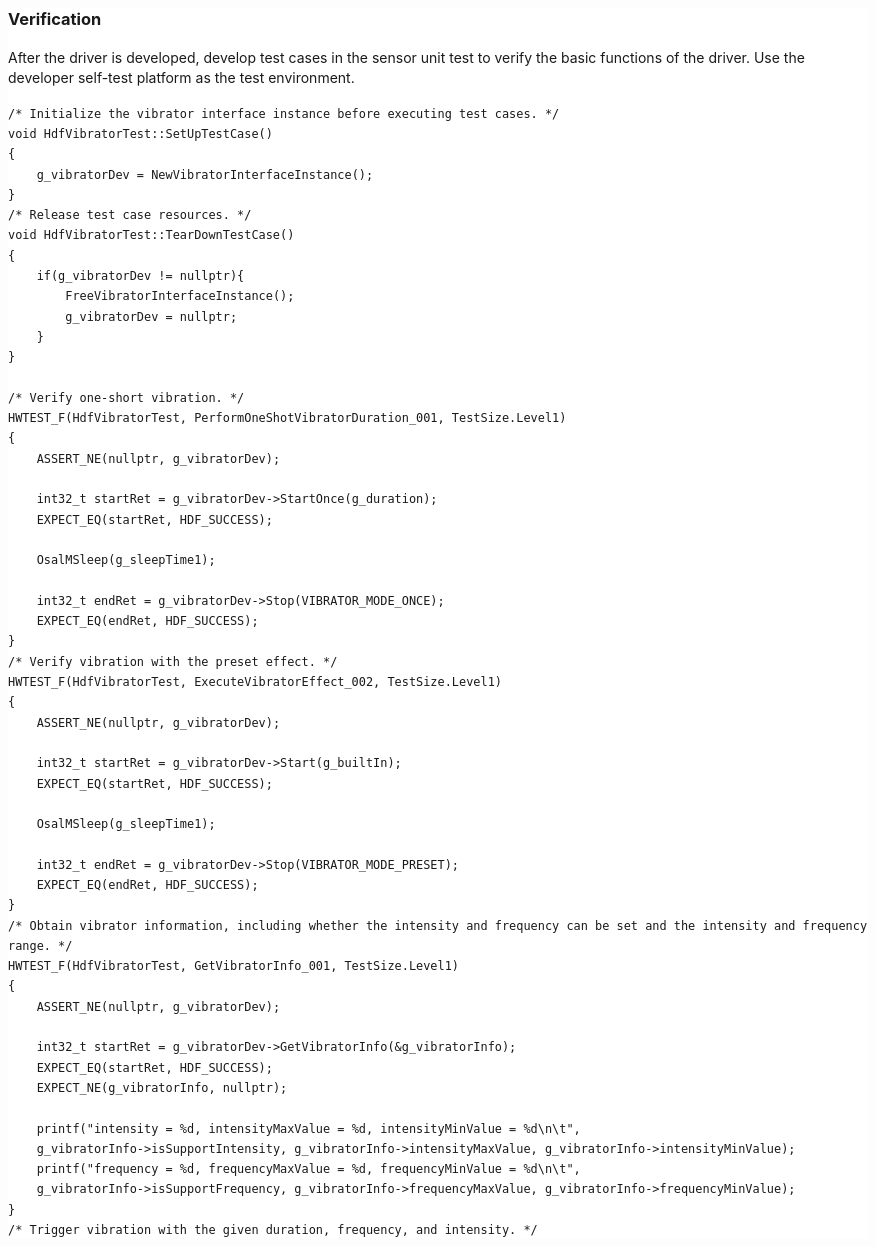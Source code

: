 ### Verification

After the driver is developed, develop test cases in the sensor unit test to verify the basic functions of the driver. Use the developer self-test platform as the test environment.

```
/* Initialize the vibrator interface instance before executing test cases. */
void HdfVibratorTest::SetUpTestCase()
{
    g_vibratorDev = NewVibratorInterfaceInstance();
}
/* Release test case resources. */
void HdfVibratorTest::TearDownTestCase()
{
    if(g_vibratorDev != nullptr){
        FreeVibratorInterfaceInstance();
        g_vibratorDev = nullptr;
    }
}

/* Verify one-short vibration. */
HWTEST_F(HdfVibratorTest, PerformOneShotVibratorDuration_001, TestSize.Level1)
{
    ASSERT_NE(nullptr, g_vibratorDev);

    int32_t startRet = g_vibratorDev->StartOnce(g_duration);
    EXPECT_EQ(startRet, HDF_SUCCESS);

    OsalMSleep(g_sleepTime1);

    int32_t endRet = g_vibratorDev->Stop(VIBRATOR_MODE_ONCE);
    EXPECT_EQ(endRet, HDF_SUCCESS);
}
/* Verify vibration with the preset effect. */
HWTEST_F(HdfVibratorTest, ExecuteVibratorEffect_002, TestSize.Level1)
{
    ASSERT_NE(nullptr, g_vibratorDev);

    int32_t startRet = g_vibratorDev->Start(g_builtIn);
    EXPECT_EQ(startRet, HDF_SUCCESS);

    OsalMSleep(g_sleepTime1);

    int32_t endRet = g_vibratorDev->Stop(VIBRATOR_MODE_PRESET);
    EXPECT_EQ(endRet, HDF_SUCCESS);
}
/* Obtain vibrator information, including whether the intensity and frequency can be set and the intensity and frequency range. */
HWTEST_F(HdfVibratorTest, GetVibratorInfo_001, TestSize.Level1)
{
    ASSERT_NE(nullptr, g_vibratorDev);

    int32_t startRet = g_vibratorDev->GetVibratorInfo(&g_vibratorInfo);
    EXPECT_EQ(startRet, HDF_SUCCESS);
    EXPECT_NE(g_vibratorInfo, nullptr);

    printf("intensity = %d, intensityMaxValue = %d, intensityMinValue = %d\n\t",
    g_vibratorInfo->isSupportIntensity, g_vibratorInfo->intensityMaxValue, g_vibratorInfo->intensityMinValue);
    printf("frequency = %d, frequencyMaxValue = %d, frequencyMinValue = %d\n\t",
    g_vibratorInfo->isSupportFrequency, g_vibratorInfo->frequencyMaxValue, g_vibratorInfo->frequencyMinValue);
}
/* Trigger vibration with the given duration, frequency, and intensity. */
```